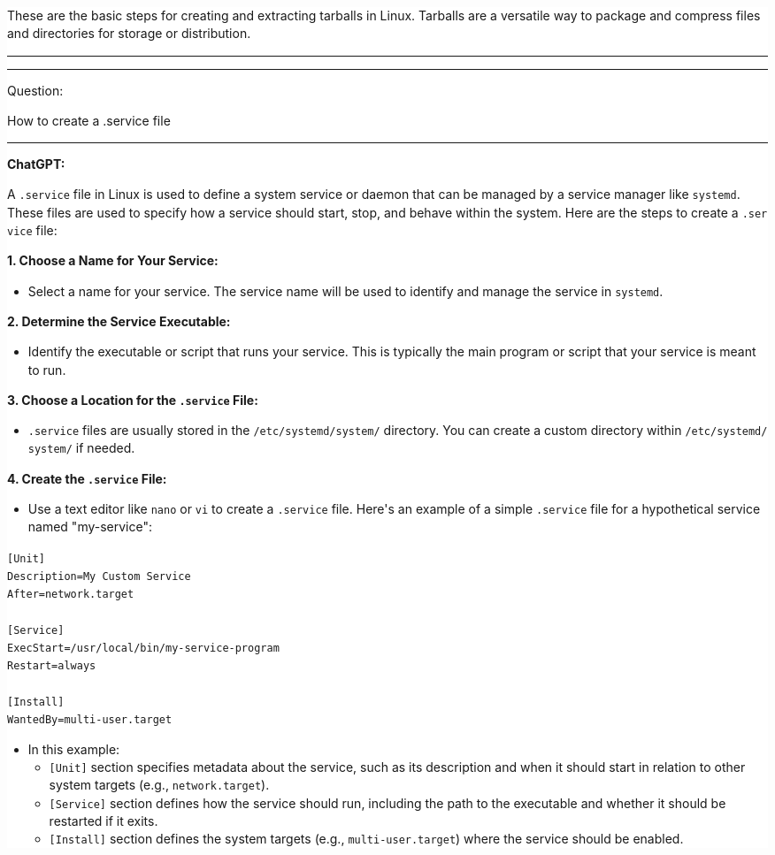 These are the basic steps for creating and extracting tarballs in Linux. Tarballs are a versatile way to package and compress files and directories for storage or distribution.



------------------
------------------

Question:

How to create a .service file

------------------

**ChatGPT:**

A `.service` file in Linux is used to define a system service or daemon that can be managed by a service manager like `systemd`. These files are used to specify how a service should start, stop, and behave within the system. Here are the steps to create a `.service` file:

**1. Choose a Name for Your Service:**


- Select a name for your service. The service name will be used to identify and manage the service in `systemd`.

**2. Determine the Service Executable:**


- Identify the executable or script that runs your service. This is typically the main program or script that your service is meant to run.

**3. Choose a Location for the `.service` File:**


- `.service` files are usually stored in the `/etc/systemd/system/` directory. You can create a custom directory within `/etc/systemd/system/` if needed.

**4. Create the `.service` File:**


- Use a text editor like `nano` or `vi` to create a `.service` file. Here's an example of a simple `.service` file for a hypothetical service named "my-service":

```plaintext
[Unit]
Description=My Custom Service
After=network.target

[Service]
ExecStart=/usr/local/bin/my-service-program
Restart=always

[Install]
WantedBy=multi-user.target

```

- In this example:
   - `[Unit]` section specifies metadata about the service, such as its description and when it should start in relation to other system targets (e.g., `network.target`).
   - `[Service]` section defines how the service should run, including the path to the executable and whether it should be restarted if it exits.
   - `[Install]` section defines the system targets (e.g., `multi-user.target`) where the service should be enabled.
